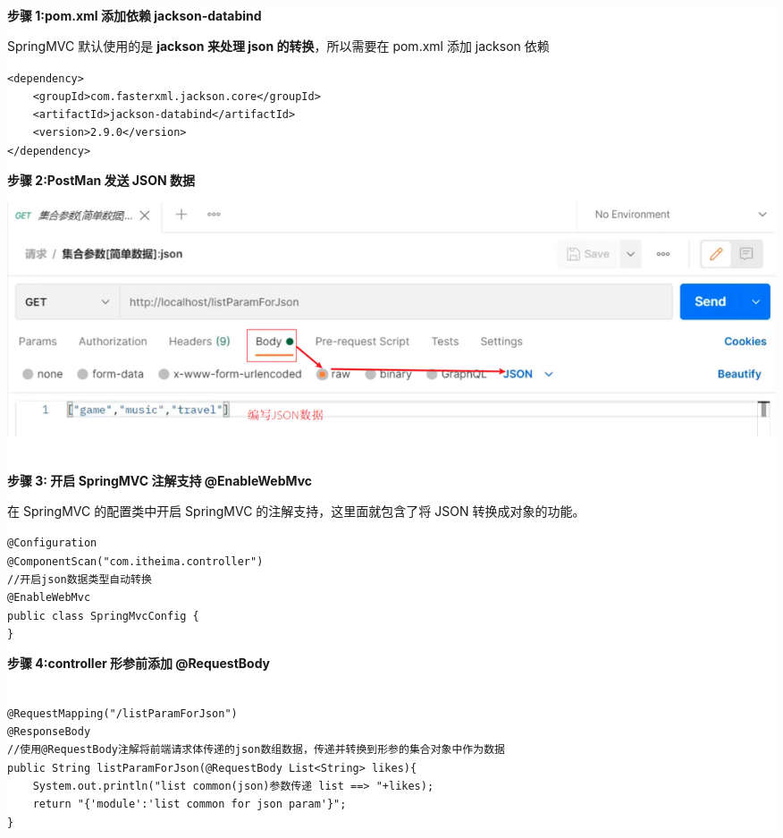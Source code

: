 **步骤 1:pom.xml 添加依赖 jackson-databind**

SpringMVC 默认使用的是 **jackson 来处理 json 的转换**，所以需要在 pom.xml 添加 jackson 依赖

```
<dependency>
    <groupId>com.fasterxml.jackson.core</groupId>
    <artifactId>jackson-databind</artifactId>
    <version>2.9.0</version>
</dependency>
```

**步骤 2:PostMan 发送 JSON 数据**

![](<assets/1740015637487.png>)

**步骤 3: 开启 SpringMVC 注解支持 @EnableWebMvc**

在 SpringMVC 的配置类中开启 SpringMVC 的注解支持，这里面就包含了将 JSON 转换成对象的功能。

```
@Configuration
@ComponentScan("com.itheima.controller")
//开启json数据类型自动转换
@EnableWebMvc
public class SpringMvcConfig {
}
```

**步骤 4:controller 形参前添加 @RequestBody**

```
 
@RequestMapping("/listParamForJson")
@ResponseBody
//使用@RequestBody注解将前端请求体传递的json数组数据，传递并转换到形参的集合对象中作为数据
public String listParamForJson(@RequestBody List<String> likes){
    System.out.println("list common(json)参数传递 list ==> "+likes);
    return "{'module':'list common for json param'}";
}
```
